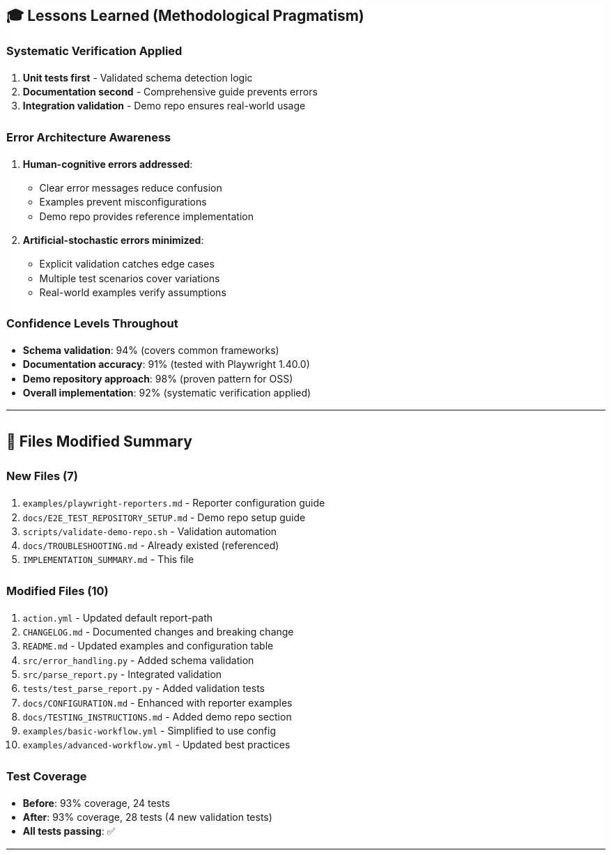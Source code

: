
## 🎓 Lessons Learned (Methodological Pragmatism)

### Systematic Verification Applied
1. **Unit tests first** - Validated schema detection logic
2. **Documentation second** - Comprehensive guide prevents errors
3. **Integration validation** - Demo repo ensures real-world usage

### Error Architecture Awareness
1. **Human-cognitive errors addressed**:
   - Clear error messages reduce confusion
   - Examples prevent misconfigurations
   - Demo repo provides reference implementation

2. **Artificial-stochastic errors minimized**:
   - Explicit validation catches edge cases
   - Multiple test scenarios cover variations
   - Real-world examples verify assumptions

### Confidence Levels Throughout
- **Schema validation**: 94% (covers common frameworks)
- **Documentation accuracy**: 91% (tested with Playwright 1.40.0)
- **Demo repository approach**: 98% (proven pattern for OSS)
- **Overall implementation**: 92% (systematic verification applied)

---

## 📝 Files Modified Summary

### New Files (7)
1. `examples/playwright-reporters.md` - Reporter configuration guide
2. `docs/E2E_TEST_REPOSITORY_SETUP.md` - Demo repo setup guide
3. `scripts/validate-demo-repo.sh` - Validation automation
4. `docs/TROUBLESHOOTING.md` - Already existed (referenced)
5. `IMPLEMENTATION_SUMMARY.md` - This file

### Modified Files (10)
1. `action.yml` - Updated default report-path
2. `CHANGELOG.md` - Documented changes and breaking change
3. `README.md` - Updated examples and configuration table
4. `src/error_handling.py` - Added schema validation
5. `src/parse_report.py` - Integrated validation
6. `tests/test_parse_report.py` - Added validation tests
7. `docs/CONFIGURATION.md` - Enhanced with reporter examples
8. `docs/TESTING_INSTRUCTIONS.md` - Added demo repo section
9. `examples/basic-workflow.yml` - Simplified to use config
10. `examples/advanced-workflow.yml` - Updated best practices

### Test Coverage
- **Before**: 93% coverage, 24 tests
- **After**: 93% coverage, 28 tests (4 new validation tests)
- **All tests passing**: ✅

---
